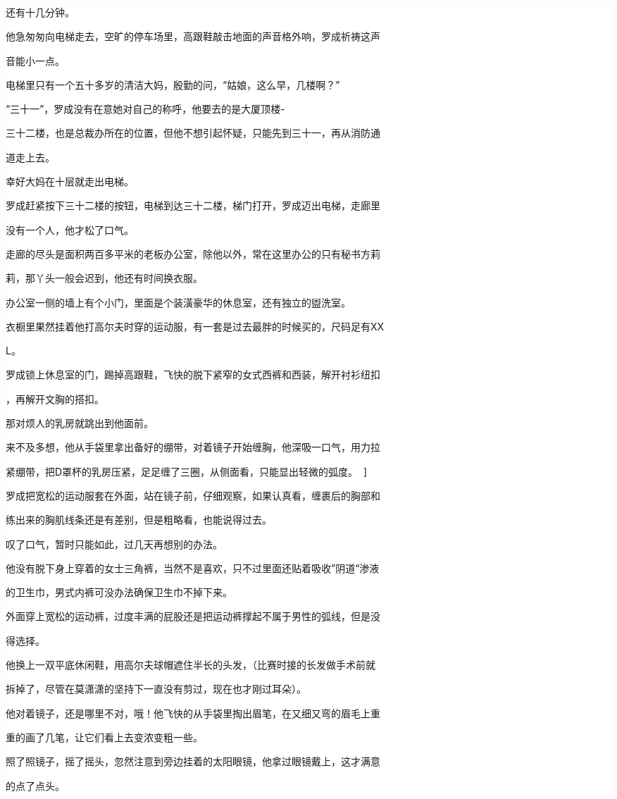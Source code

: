 还有十几分钟。

他急匆匆向电梯走去，空旷的停车场里，高跟鞋敲击地面的声音格外响，罗成祈祷这声

音能小一点。

电梯里只有一个五十多岁的清洁大妈，殷勤的问，“姑娘，这么早，几楼啊？”

“三十一”，罗成没有在意她对自己的称呼，他要去的是大厦顶楼-

三十二楼，也是总裁办所在的位置，但他不想引起怀疑，只能先到三十一，再从消防通

道走上去。

幸好大妈在十层就走出电梯。

罗成赶紧按下三十二楼的按钮，电梯到达三十二楼，梯门打开，罗成迈出电梯，走廊里

没有一个人，他才松了口气。

走廊的尽头是面积两百多平米的老板办公室，除他以外，常在这里办公的只有秘书方莉

莉，那丫头一般会迟到，他还有时间换衣服。

办公室一侧的墙上有个小门，里面是个装潢豪华的休息室，还有独立的盥洗室。

衣橱里果然挂着他打高尔夫时穿的运动服，有一套是过去最胖的时候买的，尺码足有XX

L。

罗成锁上休息室的门，踢掉高跟鞋，飞快的脱下紧窄的女式西裤和西装，解开衬衫纽扣

，再解开文胸的搭扣。

那对烦人的乳房就跳出到他面前。

来不及多想，他从手袋里拿出备好的绷带，对着镜子开始缠胸，他深吸一口气，用力拉

紧绷带，把D罩杯的乳房压紧，足足缠了三圈，从侧面看，只能显出轻微的弧度。  ]

罗成把宽松的运动服套在外面，站在镜子前，仔细观察，如果认真看，缠裹后的胸部和

练出来的胸肌线条还是有差别，但是粗略看，也能说得过去。

叹了口气，暂时只能如此，过几天再想别的办法。

他没有脱下身上穿着的女士三角裤，当然不是喜欢，只不过里面还贴着吸收”阴道“渗液

的卫生巾，男式内裤可没办法确保卫生巾不掉下来。

外面穿上宽松的运动裤，过度丰满的屁股还是把运动裤撑起不属于男性的弧线，但是没

得选择。

他换上一双平底休闲鞋，用高尔夫球帽遮住半长的头发，（比赛时接的长发做手术前就

拆掉了，尽管在莫潇潇的坚持下一直没有剪过，现在也才刚过耳朵）。

他对着镜子，还是哪里不对，哦！他飞快的从手袋里掏出眉笔，在又细又弯的眉毛上重

重的画了几笔，让它们看上去变浓变粗一些。

照了照镜子，摇了摇头，忽然注意到旁边挂着的太阳眼镜，他拿过眼镜戴上，这才满意

的点了点头。
